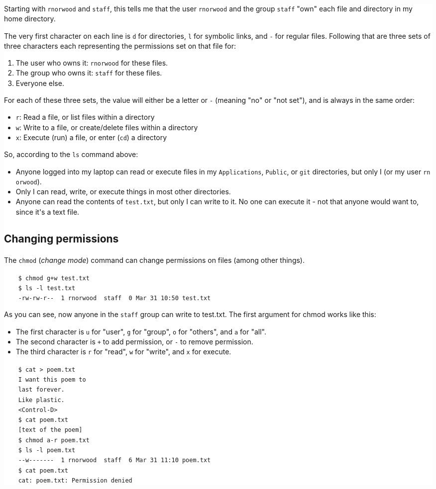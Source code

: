 Starting with `rnorwood` and `staff`, this tells me that the user `rnorwood` and the group `staff` "own" each file and directory in my home directory.

The very first character on each line is `d` for directories, `l` for symbolic links, and `-` for regular files. Following that are three sets of three characters each representing the permissions set on that file for:

1) The user who owns it: `rnorwood` for these files.
2) The group who owns it: `staff` for these files.
3) Everyone else.

For each of these three sets, the value will either be a letter or `-` (meaning "no" or "not set"), and is always in the same order:

- `r`: Read a file, or list files within a directory
- `w`: Write to a file, or create/delete files within a directory
- `x`: Execute (run) a file, or enter (`cd`) a directory

So, according to the `ls` command above:

- Anyone logged into my laptop can read or execute files in my `Applications`, `Public`, or `git` directories, but only I (or my user `rnorwood`).
- Only I can read, write, or execute things in most other directories.
- Anyone can read the contents of `test.txt`, but only I can write to it. No one can execute it - not that anyone would want to, since it's a text file.

## Changing permissions

The `chmod` (*change mode*) command can change permissions on files (among other things).

```
    $ chmod g+w test.txt
    $ ls -l test.txt
    -rw-rw-r--  1 rnorwood  staff  0 Mar 31 10:50 test.txt
```

As you can see, now anyone in the `staff` group can write to test.txt. The first argument for chmod works like this:

- The first character is `u` for "user", `g` for "group", `o` for "others", and `a` for "all".
- The second character is `+` to add permission, or `-` to remove permission.
- The third character is `r` for "read", `w` for "write", and `x` for execute.

```
    $ cat > poem.txt
    I want this poem to
    last forever.
    Like plastic.
    <Control-D>
    $ cat poem.txt
    [text of the poem]
    $ chmod a-r poem.txt
    $ ls -l poem.txt
    --w-------  1 rnorwood  staff  6 Mar 31 11:10 poem.txt
    $ cat poem.txt
    cat: poem.txt: Permission denied
```
